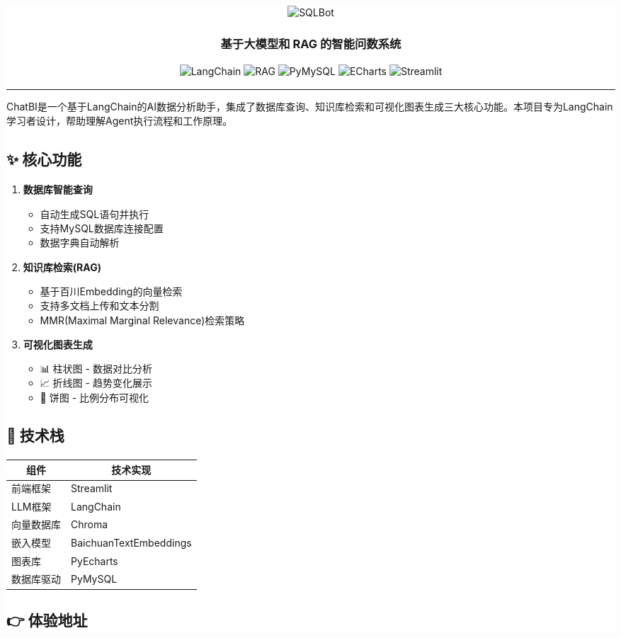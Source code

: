 <p align="center"><img src="http://www.crud-boy.com/images/logo/chatbi-logo.png" alt="SQLBot" width="300" /></p>
<h3 align="center">基于大模型和 RAG 的智能问数系统</h3>

<p align="center">
  <img src="https://img.shields.io/badge/LangChain-FABE0A?style=for-the-badge&logo=LangChain&logoColor=black" alt="LangChain">
  <img src="https://img.shields.io/badge/RAG-检索增强生成-blue?style=for-the-badge" alt="RAG">
  <img src="https://img.shields.io/badge/PyMySQL-4479A1?style=for-the-badge&logo=MySQL&logoColor=white" alt="PyMySQL">
  <img src="https://img.shields.io/badge/ECharts-AA344D?style=for-the-badge&logo=Apache&logoColor=white" alt="ECharts">
  <img src="https://img.shields.io/badge/Streamlit-FF4B4B?style=for-the-badge&logo=Streamlit&logoColor=white" alt="Streamlit">
</p>

---

ChatBI是一个基于LangChain的AI数据分析助手，集成了数据库查询、知识库检索和可视化图表生成三大核心功能。本项目专为LangChain学习者设计，帮助理解Agent执行流程和工作原理。

## ✨ 核心功能

1. **数据库智能查询**
   - 自动生成SQL语句并执行
   - 支持MySQL数据库连接配置
   - 数据字典自动解析

2. **知识库检索(RAG)**
   - 基于百川Embedding的向量检索
   - 支持多文档上传和文本分割
   - MMR(Maximal Marginal Relevance)检索策略

3. **可视化图表生成**
   - 📊 柱状图 - 数据对比分析
   - 📈 折线图 - 趋势变化展示 
   - 🥧 饼图 - 比例分布可视化

## 🚀 技术栈

| 组件       | 技术实现               |
| ---------- | ---------------------- |
| 前端框架   | Streamlit              |
| LLM框架    | LangChain              |
| 向量数据库 | Chroma                 |
| 嵌入模型   | BaichuanTextEmbeddings |
| 图表库     | PyEcharts              |
| 数据库驱动 | PyMySQL                |

## 👉 体验地址
